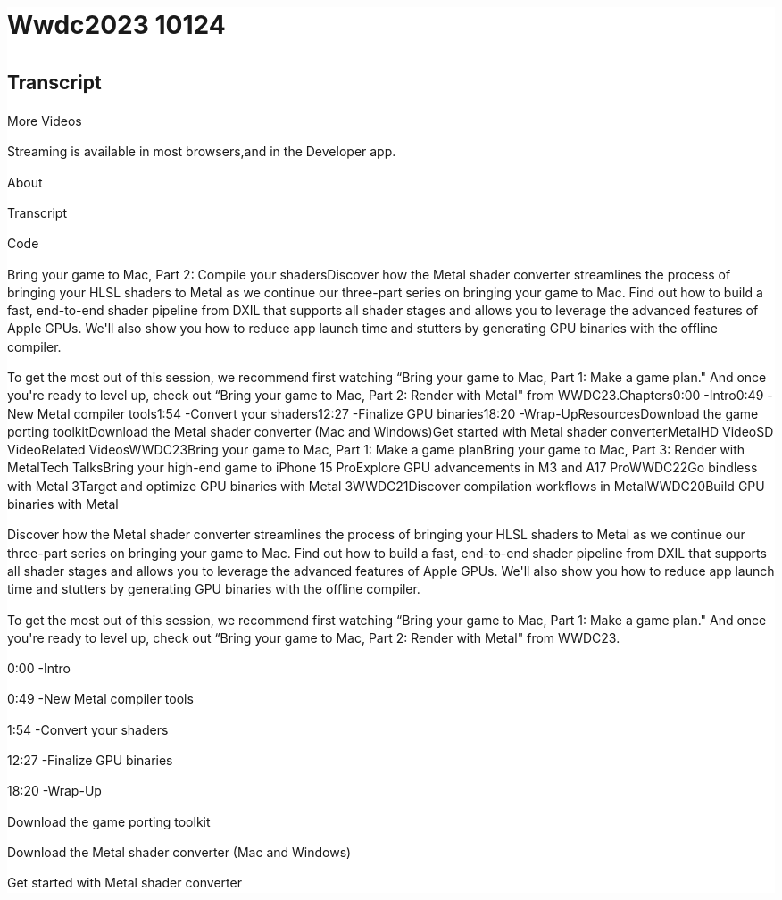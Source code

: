 # Wwdc2023 10124

## Transcript

More Videos

Streaming is available in most browsers,and in the Developer app.

About

Transcript

Code

Bring your game to Mac, Part 2: Compile your shadersDiscover how the Metal shader converter streamlines the process of bringing your HLSL shaders to Metal as we continue our three-part series on bringing your game to Mac. Find out how to build a fast, end-to-end shader pipeline from DXIL that supports all shader stages and allows you to leverage the advanced features of Apple GPUs. We'll also show you how to reduce app launch time and stutters by generating GPU binaries with the offline compiler.

To get the most out of this session, we recommend first watching “Bring your game to Mac, Part 1: Make a game plan." And once you're ready to level up, check out “Bring your game to Mac, Part 2: Render with Metal" from WWDC23.Chapters0:00 -Intro0:49 -New Metal compiler tools1:54 -Convert your shaders12:27 -Finalize GPU binaries18:20 -Wrap-UpResourcesDownload the game porting toolkitDownload the Metal shader converter (Mac and Windows)Get started with Metal shader converterMetalHD VideoSD VideoRelated VideosWWDC23Bring your game to Mac, Part 1: Make a game planBring your game to Mac, Part 3: Render with MetalTech TalksBring your high-end game to iPhone 15 ProExplore GPU advancements in M3 and A17 ProWWDC22Go bindless with Metal 3Target and optimize GPU binaries with Metal 3WWDC21Discover compilation workflows in MetalWWDC20Build GPU binaries with Metal

Discover how the Metal shader converter streamlines the process of bringing your HLSL shaders to Metal as we continue our three-part series on bringing your game to Mac. Find out how to build a fast, end-to-end shader pipeline from DXIL that supports all shader stages and allows you to leverage the advanced features of Apple GPUs. We'll also show you how to reduce app launch time and stutters by generating GPU binaries with the offline compiler.

To get the most out of this session, we recommend first watching “Bring your game to Mac, Part 1: Make a game plan." And once you're ready to level up, check out “Bring your game to Mac, Part 2: Render with Metal" from WWDC23.

0:00 -Intro

0:49 -New Metal compiler tools

1:54 -Convert your shaders

12:27 -Finalize GPU binaries

18:20 -Wrap-Up

Download the game porting toolkit

Download the Metal shader converter (Mac and Windows)

Get started with Metal shader converter

